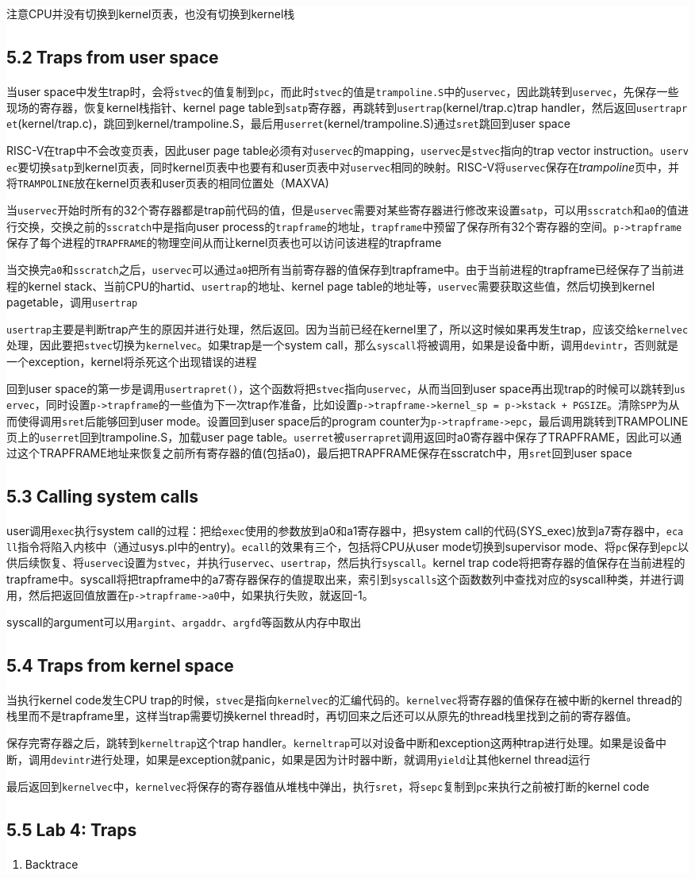 注意CPU并没有切换到kernel页表，也没有切换到kernel栈

## 5.2 Traps from user space

当user space中发生trap时，会将`stvec`的值复制到`pc`，而此时`stvec`的值是`trampoline.S`中的`uservec`，因此跳转到`uservec`，先保存一些现场的寄存器，恢复kernel栈指针、kernel page table到`satp`寄存器，再跳转到`usertrap`(kernel/trap.c)trap handler，然后返回`usertrapret`(kernel/trap.c)，跳回到kernel/trampoline.S，最后用`userret`(kernel/trampoline.S)通过`sret`跳回到user space

RISC-V在trap中不会改变页表，因此user page table必须有对`uservec`的mapping，`uservec`是`stvec`指向的trap vector instruction。`uservec`要切换`satp`到kernel页表，同时kernel页表中也要有和user页表中对`uservec`相同的映射。RISC-V将`uservec`保存在*trampoline*页中，并将`TRAMPOLINE`放在kernel页表和user页表的相同位置处（MAXVA)

当`uservec`开始时所有的32个寄存器都是trap前代码的值，但是`uservec`需要对某些寄存器进行修改来设置`satp`，可以用`sscratch`和`a0`的值进行交换，交换之前的`sscratch`中是指向user process的`trapframe`的地址，`trapframe`中预留了保存所有32个寄存器的空间。`p->trapframe`保存了每个进程的`TRAPFRAME`的物理空间从而让kernel页表也可以访问该进程的trapframe

当交换完`a0`和`sscratch`之后，`uservec`可以通过`a0`把所有当前寄存器的值保存到trapframe中。由于当前进程的trapframe已经保存了当前进程的kernel stack、当前CPU的hartid、`usertrap`的地址、kernel page table的地址等，`uservec`需要获取这些值，然后切换到kernel pagetable，调用`usertrap`

`usertrap`主要是判断trap产生的原因并进行处理，然后返回。因为当前已经在kernel里了，所以这时候如果再发生trap，应该交给`kernelvec`处理，因此要把`stvec`切换为`kernelvec`。如果trap是一个system call，那么`syscall`将被调用，如果是设备中断，调用`devintr`，否则就是一个exception，kernel将杀死这个出现错误的进程

回到user space的第一步是调用`usertrapret()`，这个函数将把`stvec`指向`uservec`，从而当回到user space再出现trap的时候可以跳转到`uservec`，同时设置`p->trapframe`的一些值为下一次trap作准备，比如设置`p->trapframe->kernel_sp = p->kstack + PGSIZE`。清除`SPP`为从而使得调用`sret`后能够回到user mode。设置回到user space后的program counter为`p->trapframe->epc`，最后调用跳转到TRAMPOLINE页上的`userret`回到trampoline.S，加载user page table。`userret`被`userrapret`调用返回时a0寄存器中保存了TRAPFRAME，因此可以通过这个TRAPFRAME地址来恢复之前所有寄存器的值(包括a0)，最后把TRAPFRAME保存在sscratch中，用`sret`回到user space

## 5.3 Calling system calls

user调用`exec`执行system call的过程：把给`exec`使用的参数放到a0和a1寄存器中，把system call的代码(SYS_exec)放到a7寄存器中，`ecall`指令将陷入内核中（通过usys.pl中的entry)。`ecall`的效果有三个，包括将CPU从user mode切换到supervisor mode、将`pc`保存到`epc`以供后续恢复、将`uservec`设置为`stvec`，并执行`uservec`、`usertrap`，然后执行`syscall`。kernel trap code将把寄存器的值保存在当前进程的trapframe中。syscall将把trapframe中的a7寄存器保存的值提取出来，索引到`syscalls`这个函数数列中查找对应的syscall种类，并进行调用，然后把返回值放置在`p->trapframe->a0`中，如果执行失败，就返回-1。

syscall的argument可以用`argint`、`argaddr`、`argfd`等函数从内存中取出

## 5.4 Traps from kernel space

当执行kernel code发生CPU trap的时候，`stvec`是指向`kernelvec`的汇编代码的。`kernelvec`将寄存器的值保存在被中断的kernel thread的栈里而不是trapframe里，这样当trap需要切换kernel thread时，再切回来之后还可以从原先的thread栈里找到之前的寄存器值。

保存完寄存器之后，跳转到`kerneltrap`这个trap handler。`kerneltrap`可以对设备中断和exception这两种trap进行处理。如果是设备中断，调用`devintr`进行处理，如果是exception就panic，如果是因为计时器中断，就调用`yield`让其他kernel thread运行

最后返回到`kernelvec`中，`kernelvec`将保存的寄存器值从堆栈中弹出，执行`sret`，将`sepc`复制到`pc`来执行之前被打断的kernel code

## 5.5 Lab 4: Traps

1. Backtrace

